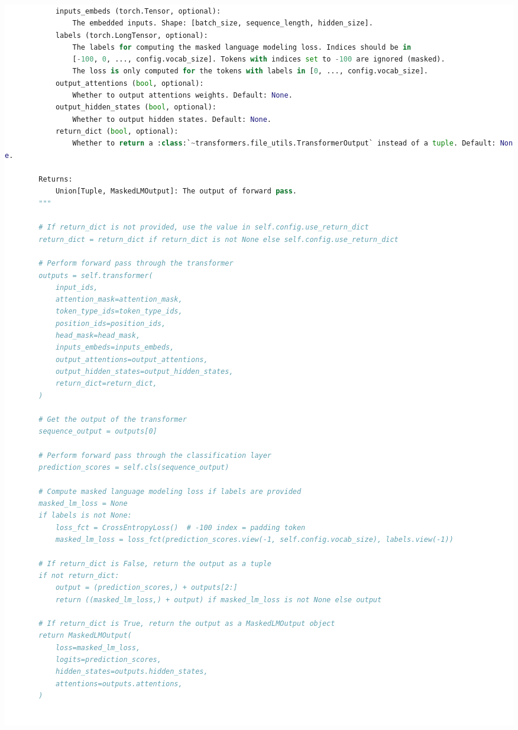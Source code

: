 ```py
            inputs_embeds (torch.Tensor, optional):
                The embedded inputs. Shape: [batch_size, sequence_length, hidden_size].
            labels (torch.LongTensor, optional):
                The labels for computing the masked language modeling loss. Indices should be in
                [-100, 0, ..., config.vocab_size]. Tokens with indices set to -100 are ignored (masked).
                The loss is only computed for the tokens with labels in [0, ..., config.vocab_size].
            output_attentions (bool, optional):
                Whether to output attentions weights. Default: None.
            output_hidden_states (bool, optional):
                Whether to output hidden states. Default: None.
            return_dict (bool, optional):
                Whether to return a :class:`~transformers.file_utils.TransformerOutput` instead of a tuple. Default: None.
    
        Returns:
            Union[Tuple, MaskedLMOutput]: The output of forward pass.
        """
    
        # If return_dict is not provided, use the value in self.config.use_return_dict
        return_dict = return_dict if return_dict is not None else self.config.use_return_dict
    
        # Perform forward pass through the transformer
        outputs = self.transformer(
            input_ids,
            attention_mask=attention_mask,
            token_type_ids=token_type_ids,
            position_ids=position_ids,
            head_mask=head_mask,
            inputs_embeds=inputs_embeds,
            output_attentions=output_attentions,
            output_hidden_states=output_hidden_states,
            return_dict=return_dict,
        )
    
        # Get the output of the transformer
        sequence_output = outputs[0]
    
        # Perform forward pass through the classification layer
        prediction_scores = self.cls(sequence_output)
    
        # Compute masked language modeling loss if labels are provided
        masked_lm_loss = None
        if labels is not None:
            loss_fct = CrossEntropyLoss()  # -100 index = padding token
            masked_lm_loss = loss_fct(prediction_scores.view(-1, self.config.vocab_size), labels.view(-1))
    
        # If return_dict is False, return the output as a tuple
        if not return_dict:
            output = (prediction_scores,) + outputs[2:]
            return ((masked_lm_loss,) + output) if masked_lm_loss is not None else output
    
        # If return_dict is True, return the output as a MaskedLMOutput object
        return MaskedLMOutput(
            loss=masked_lm_loss,
            logits=prediction_scores,
            hidden_states=outputs.hidden_states,
            attentions=outputs.attentions,
        )
    
    
```